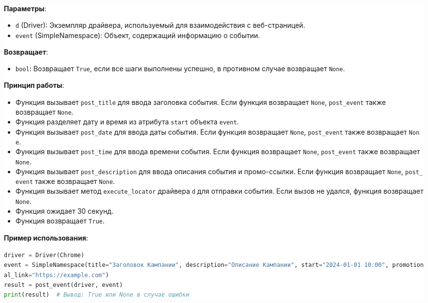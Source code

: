 **Параметры**:
- `d` (Driver): Экземпляр драйвера, используемый для взаимодействия с веб-страницей.
- `event` (SimpleNamespace): Объект, содержащий информацию о событии.

**Возвращает**:
- `bool`: Возвращает `True`, если все шаги выполнены успешно, в противном случае возвращает `None`.

**Принцип работы**:
- Функция вызывает `post_title` для ввода заголовка события. Если функция возвращает `None`, `post_event` также возвращает `None`.
- Функция разделяет дату и время из атрибута `start` объекта `event`.
- Функция вызывает `post_date` для ввода даты события. Если функция возвращает `None`, `post_event` также возвращает `None`.
- Функция вызывает `post_time` для ввода времени события. Если функция возвращает `None`, `post_event` также возвращает `None`.
- Функция вызывает `post_description` для ввода описания события и промо-ссылки. Если функция возвращает `None`, `post_event` также возвращает `None`.
- Функция вызывает метод `execute_locator` драйвера `d` для отправки события. Если вызов не удался, функция возвращает `None`.
- Функция ожидает 30 секунд.
- Функция возвращает `True`.

**Пример использования**:

```python
driver = Driver(Chrome)
event = SimpleNamespace(title="Заголовок Кампании", description="Описание Кампании", start="2024-01-01 10:00", promotional_link="https://example.com")
result = post_event(driver, event)
print(result)  # Вывод: True или None в случае ошибки